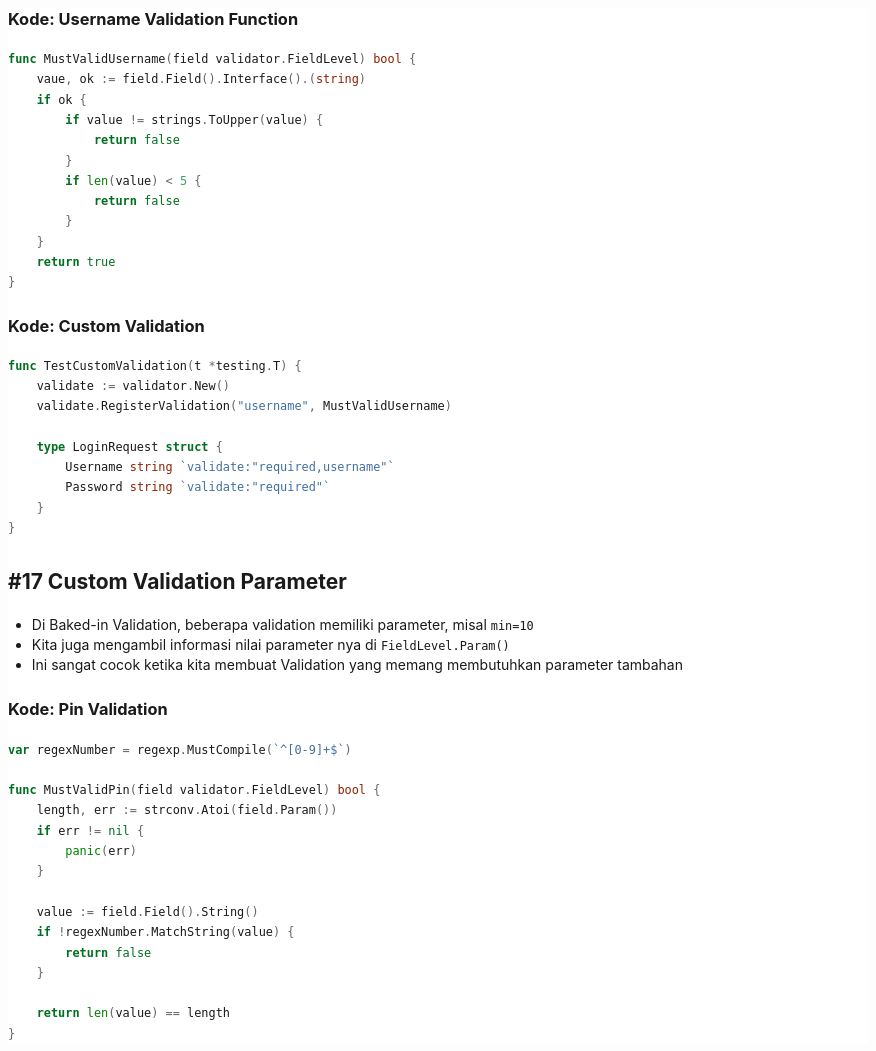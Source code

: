 ### Kode: Username Validation Function

```go
func MustValidUsername(field validator.FieldLevel) bool {
	vaue, ok := field.Field().Interface().(string)
	if ok {
		if value != strings.ToUpper(value) {
			return false
		}
		if len(value) < 5 {
			return false
		}
	}
	return true
}
```

### Kode: Custom Validation

```go
func TestCustomValidation(t *testing.T) {
	validate := validator.New()
	validate.RegisterValidation("username", MustValidUsername)

	type LoginRequest struct {
		Username string `validate:"required,username"`
		Password string `validate:"required"`
	}
}
```

## #17 Custom Validation Parameter

- Di Baked-in Validation, beberapa validation memiliki parameter, misal `min=10`
- Kita juga mengambil informasi nilai parameter nya di `FieldLevel.Param()`
- Ini sangat cocok ketika kita membuat Validation yang memang membutuhkan parameter tambahan

### Kode: Pin Validation

```go
var regexNumber = regexp.MustCompile(`^[0-9]+$`)

func MustValidPin(field validator.FieldLevel) bool {
	length, err := strconv.Atoi(field.Param())
	if err != nil {
		panic(err)
	}

	value := field.Field().String()
	if !regexNumber.MatchString(value) {
		return false
	}

	return len(value) == length
}
```

